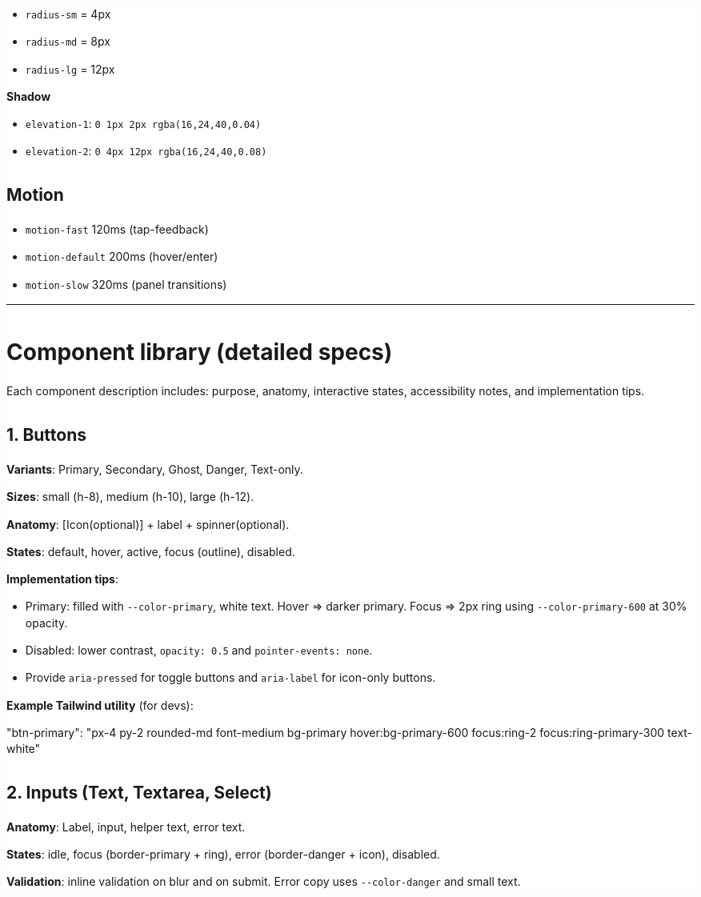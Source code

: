 * `radius-sm` \= 4px

* `radius-md` \= 8px

* `radius-lg` \= 12px

**Shadow**

* `elevation-1`: `0 1px 2px rgba(16,24,40,0.04)`

* `elevation-2`: `0 4px 12px rgba(16,24,40,0.08)`

## **Motion**

* `motion-fast` 120ms (tap-feedback)

* `motion-default` 200ms (hover/enter)

* `motion-slow` 320ms (panel transitions)

---

# **Component library (detailed specs)**

Each component description includes: purpose, anatomy, interactive states, accessibility notes, and implementation tips.

## **1\. Buttons**

**Variants**: Primary, Secondary, Ghost, Danger, Text-only.

**Sizes**: small (h-8), medium (h-10), large (h-12).

**Anatomy**: \[Icon(optional)\] \+ label \+ spinner(optional).

**States**: default, hover, active, focus (outline), disabled.

**Implementation tips**:

* Primary: filled with `--color-primary`, white text. Hover \=\> darker primary. Focus \=\> 2px ring using `--color-primary-600` at 30% opacity.

* Disabled: lower contrast, `opacity: 0.5` and `pointer-events: none`.

* Provide `aria-pressed` for toggle buttons and `aria-label` for icon-only buttons.

**Example Tailwind utility** (for devs):

"btn-primary": "px-4 py-2 rounded-md font-medium bg-primary hover:bg-primary-600 focus:ring-2 focus:ring-primary-300 text-white"

## **2\. Inputs (Text, Textarea, Select)**

**Anatomy**: Label, input, helper text, error text.

**States**: idle, focus (border-primary \+ ring), error (border-danger \+ icon), disabled.

**Validation**: inline validation on blur and on submit. Error copy uses `--color-danger` and small text.
